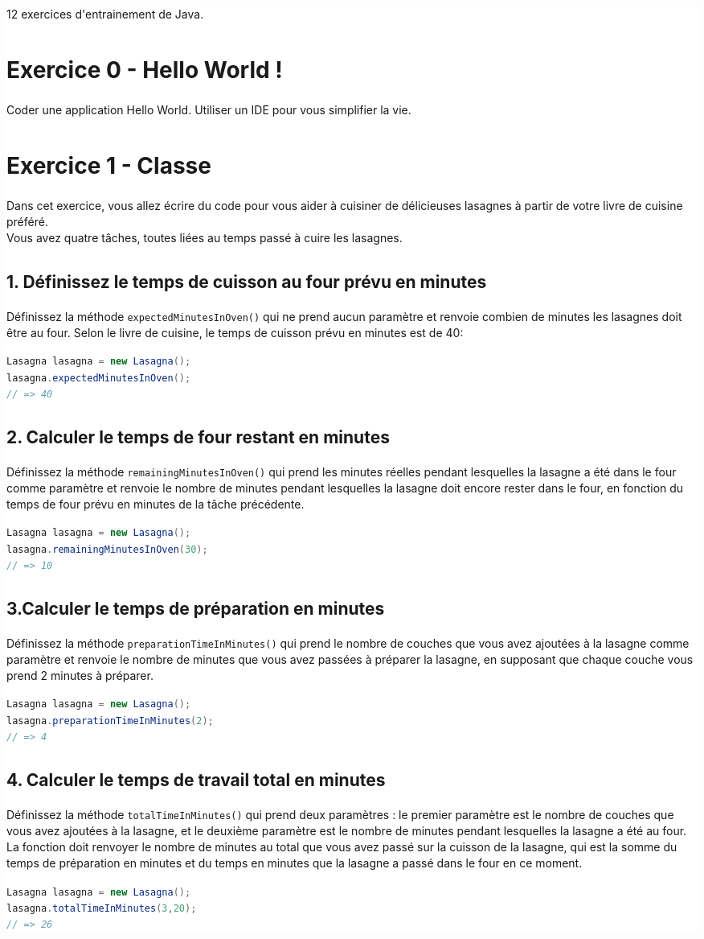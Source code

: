 12 exercices d'entrainement de Java.
# Exercice 0 - Hello World !
Coder une application Hello World. Utiliser un IDE pour vous simplifier la vie.

# Exercice 1 - Classe
Dans cet exercice, vous allez écrire du code pour vous aider à cuisiner de délicieuses lasagnes à partir de votre livre de
cuisine préféré.  
Vous avez quatre tâches, toutes liées au temps passé à cuire les lasagnes.

## 1. Définissez le temps de cuisson au four prévu en minutes
Définissez la méthode `expectedMinutesInOven()` qui ne prend aucun paramètre et renvoie combien de minutes les
lasagnes doit être au four. Selon le livre de cuisine, le temps de cuisson prévu en minutes est de 40:
```java
Lasagna lasagna = new Lasagna();
lasagna.expectedMinutesInOven();
// => 40
```

## 2. Calculer le temps de four restant en minutes
Définissez la méthode `remainingMinutesInOven()` qui prend les minutes réelles pendant lesquelles la lasagne a été dans
le four comme paramètre et renvoie le nombre de minutes pendant lesquelles la lasagne doit encore rester dans le four,
en fonction du temps de four prévu en minutes de la tâche précédente.
```java
Lasagna lasagna = new Lasagna();
lasagna.remainingMinutesInOven(30);
// => 10
```

## 3.Calculer le temps de préparation en minutes
Définissez la méthode `preparationTimeInMinutes()` qui prend le nombre de couches que vous avez ajoutées à la lasagne
comme paramètre et renvoie le nombre de minutes que vous avez passées à préparer la lasagne, en supposant que
chaque couche vous prend 2 minutes à préparer.
```java
Lasagna lasagna = new Lasagna();
lasagna.preparationTimeInMinutes(2);
// => 4
```

## 4. Calculer le temps de travail total en minutes
Définissez la méthode `totalTimeInMinutes()` qui prend deux paramètres : le premier paramètre est le nombre de
couches que vous avez ajoutées à la lasagne, et le deuxième paramètre est le nombre de minutes pendant lesquelles la
lasagne a été au four. La fonction doit renvoyer le nombre de minutes au total que vous avez passé sur la cuisson de la
lasagne, qui est la somme du temps de préparation en minutes et du temps en minutes que la lasagne a passé dans le
four en ce moment.
```java
Lasagna lasagna = new Lasagna();
lasagna.totalTimeInMinutes(3,20);
// => 26
```